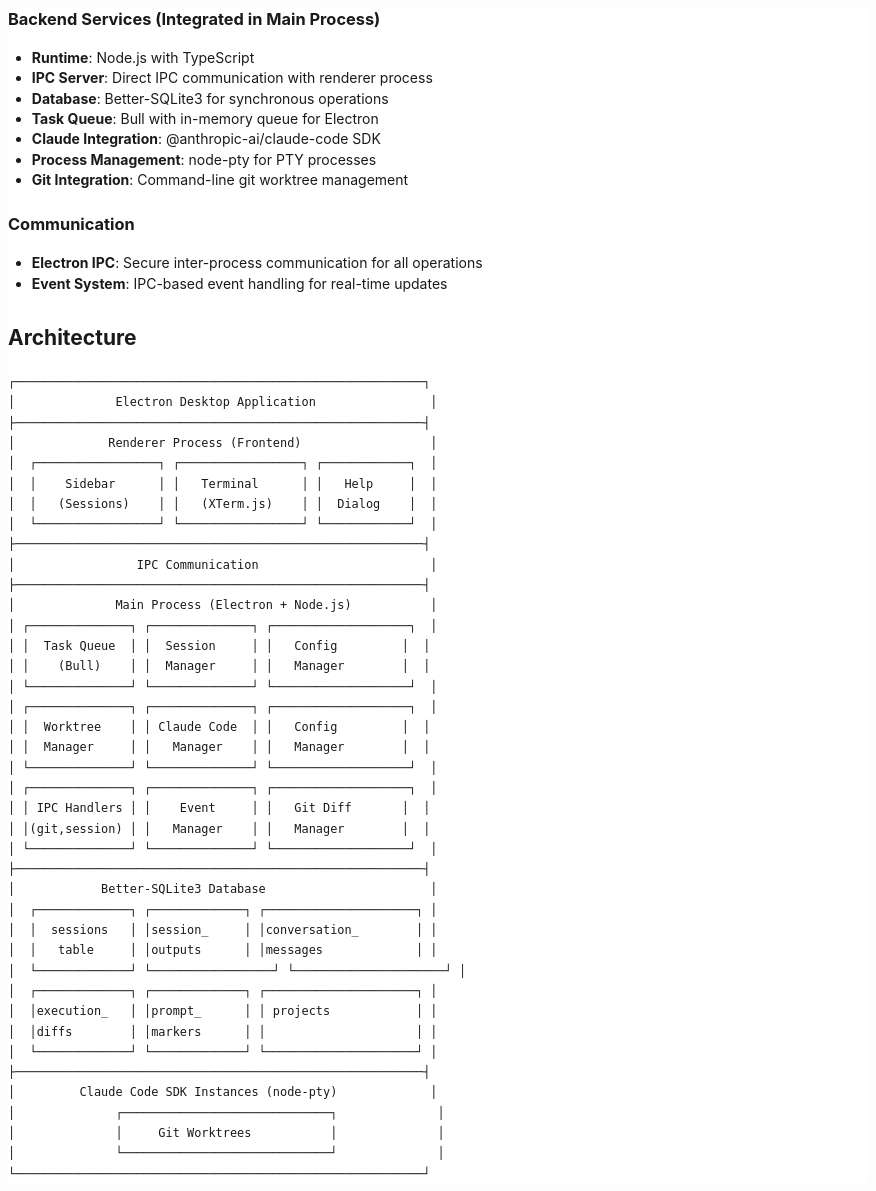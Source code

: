 ### Backend Services (Integrated in Main Process)
- **Runtime**: Node.js with TypeScript
- **IPC Server**: Direct IPC communication with renderer process
- **Database**: Better-SQLite3 for synchronous operations
- **Task Queue**: Bull with in-memory queue for Electron
- **Claude Integration**: @anthropic-ai/claude-code SDK
- **Process Management**: node-pty for PTY processes
- **Git Integration**: Command-line git worktree management

### Communication
- **Electron IPC**: Secure inter-process communication for all operations
- **Event System**: IPC-based event handling for real-time updates

## Architecture

```
┌─────────────────────────────────────────────────────────┐
│              Electron Desktop Application                │
├─────────────────────────────────────────────────────────┤
│             Renderer Process (Frontend)                  │
│  ┌─────────────────┐ ┌─────────────────┐ ┌────────────┐  │
│  │    Sidebar      │ │   Terminal      │ │   Help     │  │
│  │   (Sessions)    │ │   (XTerm.js)    │ │  Dialog    │  │
│  └─────────────────┘ └─────────────────┘ └────────────┘  │
├─────────────────────────────────────────────────────────┤
│                 IPC Communication                        │
├─────────────────────────────────────────────────────────┤
│              Main Process (Electron + Node.js)           │
│ ┌──────────────┐ ┌──────────────┐ ┌───────────────────┐  │
│ │  Task Queue  │ │  Session     │ │   Config         │  │
│ │    (Bull)    │ │  Manager     │ │   Manager        │  │
│ └──────────────┘ └──────────────┘ └───────────────────┘  │
│ ┌──────────────┐ ┌──────────────┐ ┌───────────────────┐  │
│ │  Worktree    │ │ Claude Code  │ │   Config         │  │
│ │  Manager     │ │   Manager    │ │   Manager        │  │
│ └──────────────┘ └──────────────┘ └───────────────────┘  │
│ ┌──────────────┐ ┌──────────────┐ ┌───────────────────┐  │
│ │ IPC Handlers │ │    Event     │ │   Git Diff       │  │
│ │(git,session) │ │   Manager    │ │   Manager        │  │
│ └──────────────┘ └──────────────┘ └───────────────────┘  │
├─────────────────────────────────────────────────────────┤
│            Better-SQLite3 Database                       │
│  ┌─────────────┐ ┌─────────────┐ ┌─────────────────────┐ │
│  │  sessions   │ │session_     │ │conversation_        │ │
│  │   table     │ │outputs      │ │messages             │ │
│  └─────────────┘ └─────────────────┘ └─────────────────────┘ │
│  ┌─────────────┐ ┌─────────────┐ ┌─────────────────────┐ │
│  │execution_   │ │prompt_      │ │ projects            │ │
│  │diffs        │ │markers      │ │                     │ │
│  └─────────────┘ └─────────────┘ └─────────────────────┘ │
├─────────────────────────────────────────────────────────┤
│         Claude Code SDK Instances (node-pty)             │
│              ┌─────────────────────────────┐              │
│              │     Git Worktrees           │              │
│              └─────────────────────────────┘              │
└─────────────────────────────────────────────────────────┘
```
